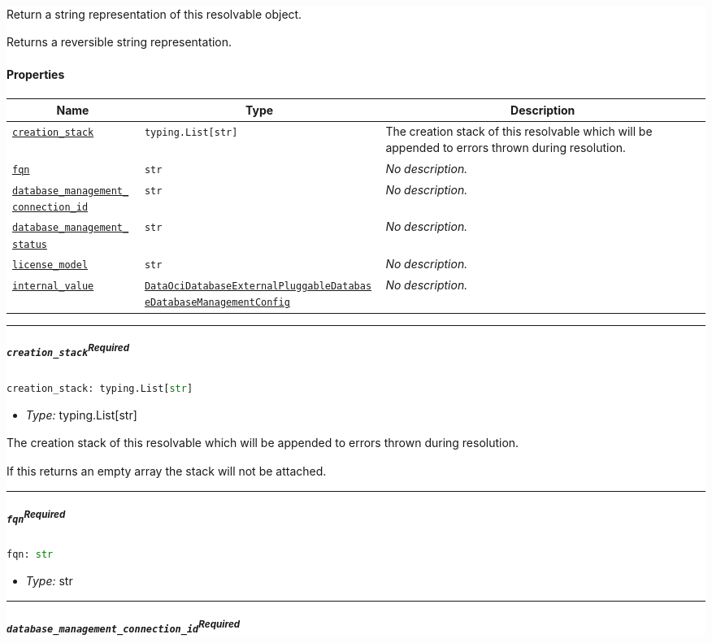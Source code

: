 Return a string representation of this resolvable object.

Returns a reversible string representation.


#### Properties <a name="Properties" id="Properties"></a>

| **Name** | **Type** | **Description** |
| --- | --- | --- |
| <code><a href="#rhizo-co-terraform-provider-oci.dataOciDatabaseExternalPluggableDatabase.DataOciDatabaseExternalPluggableDatabaseDatabaseManagementConfigOutputReference.property.creationStack">creation_stack</a></code> | <code>typing.List[str]</code> | The creation stack of this resolvable which will be appended to errors thrown during resolution. |
| <code><a href="#rhizo-co-terraform-provider-oci.dataOciDatabaseExternalPluggableDatabase.DataOciDatabaseExternalPluggableDatabaseDatabaseManagementConfigOutputReference.property.fqn">fqn</a></code> | <code>str</code> | *No description.* |
| <code><a href="#rhizo-co-terraform-provider-oci.dataOciDatabaseExternalPluggableDatabase.DataOciDatabaseExternalPluggableDatabaseDatabaseManagementConfigOutputReference.property.databaseManagementConnectionId">database_management_connection_id</a></code> | <code>str</code> | *No description.* |
| <code><a href="#rhizo-co-terraform-provider-oci.dataOciDatabaseExternalPluggableDatabase.DataOciDatabaseExternalPluggableDatabaseDatabaseManagementConfigOutputReference.property.databaseManagementStatus">database_management_status</a></code> | <code>str</code> | *No description.* |
| <code><a href="#rhizo-co-terraform-provider-oci.dataOciDatabaseExternalPluggableDatabase.DataOciDatabaseExternalPluggableDatabaseDatabaseManagementConfigOutputReference.property.licenseModel">license_model</a></code> | <code>str</code> | *No description.* |
| <code><a href="#rhizo-co-terraform-provider-oci.dataOciDatabaseExternalPluggableDatabase.DataOciDatabaseExternalPluggableDatabaseDatabaseManagementConfigOutputReference.property.internalValue">internal_value</a></code> | <code><a href="#rhizo-co-terraform-provider-oci.dataOciDatabaseExternalPluggableDatabase.DataOciDatabaseExternalPluggableDatabaseDatabaseManagementConfig">DataOciDatabaseExternalPluggableDatabaseDatabaseManagementConfig</a></code> | *No description.* |

---

##### `creation_stack`<sup>Required</sup> <a name="creation_stack" id="rhizo-co-terraform-provider-oci.dataOciDatabaseExternalPluggableDatabase.DataOciDatabaseExternalPluggableDatabaseDatabaseManagementConfigOutputReference.property.creationStack"></a>

```python
creation_stack: typing.List[str]
```

- *Type:* typing.List[str]

The creation stack of this resolvable which will be appended to errors thrown during resolution.

If this returns an empty array the stack will not be attached.

---

##### `fqn`<sup>Required</sup> <a name="fqn" id="rhizo-co-terraform-provider-oci.dataOciDatabaseExternalPluggableDatabase.DataOciDatabaseExternalPluggableDatabaseDatabaseManagementConfigOutputReference.property.fqn"></a>

```python
fqn: str
```

- *Type:* str

---

##### `database_management_connection_id`<sup>Required</sup> <a name="database_management_connection_id" id="rhizo-co-terraform-provider-oci.dataOciDatabaseExternalPluggableDatabase.DataOciDatabaseExternalPluggableDatabaseDatabaseManagementConfigOutputReference.property.databaseManagementConnectionId"></a>
